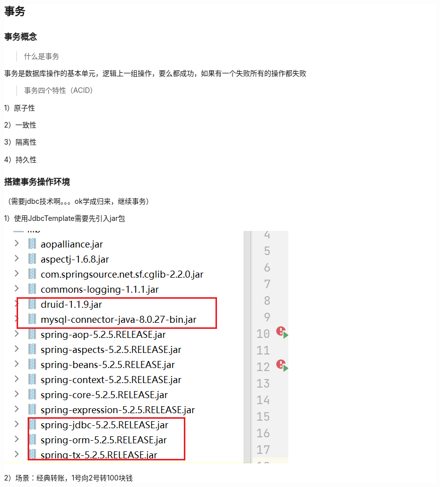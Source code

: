 ## 事务

### 事务概念

> 什么是事务

事务是数据库操作的基本单元，逻辑上一组操作，要么都成功，如果有一个失败所有的操作都失败

> 事务四个特性（ACID）

1）原子性

2）一致性

3）隔离性

4）持久性

### 搭建事务操作环境

（需要jdbc技术啊。。。ok学成归来，继续事务）

1）使用JdbcTemplate需要先引入jar包

![image-20231125141914815](图片存放点/image-20231125141914815-170089315720115.png)

2）场景：经典转账，1号向2号转100块钱

